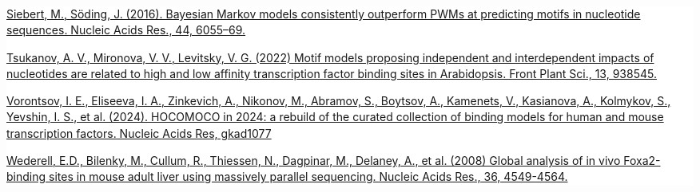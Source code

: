 [Siebert, M., Söding, J. (2016). Bayesian Markov models consistently outperform PWMs at predicting motifs in nucleotide sequences. Nucleic Acids Res., 44, 6055–69.](https://doi.org/10.1093/nar/gkw521)

[Tsukanov, A. V., Mironova, V. V., Levitsky, V. G. (2022) Motif models proposing independent and interdependent impacts of nucleotides are related to high and low affinity transcription factor binding sites in Arabidopsis. Front Plant Sci., 13, 938545.](https://doi.org/10.3389/fpls.2022.938545)

[Vorontsov, I. E., Eliseeva, I. A., Zinkevich, A., Nikonov, M., Abramov, S., Boytsov, A., Kamenets, V., Kasianova, A., Kolmykov, S., Yevshin, I. S., et al. (2024). HOCOMOCO in 2024: a rebuild of the curated collection of binding models for human and mouse transcription factors. Nucleic Acids Res, gkad1077](https://doi.org/10.1093/nar/gkad1077)

[Wederell, E.D., Bilenky, M., Cullum, R., Thiessen, N., Dagpinar, M., Delaney, A., et al. (2008) Global analysis of in vivo Foxa2-binding sites in mouse adult liver using massively parallel sequencing. Nucleic Acids Res., 36, 4549-4564.](https://doi.org/10.1093/nar/gkn382) 
